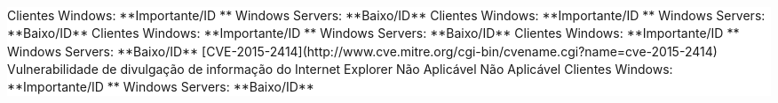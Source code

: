 </td>
<td style="border:1px solid black;">
Clientes Windows:  
**Importante/ID  
**  
Windows Servers:  
**Baixo/ID**

</td>
<td style="border:1px solid black;">
Clientes Windows:  
**Importante/ID  
**  
Windows Servers:  
**Baixo/ID**

</td>
<td style="border:1px solid black;">
Clientes Windows:  
**Importante/ID  
**  
Windows Servers:  
**Baixo/ID**

</td>
<td style="border:1px solid black;">
Clientes Windows:  
**Importante/ID  
**  
Windows Servers:  
**Baixo/ID**

</td>
</tr>
<tr>
<td style="border:1px solid black;">
[CVE-2015-2414](http://www.cve.mitre.org/cgi-bin/cvename.cgi?name=cve-2015-2414)

</td>
<td style="border:1px solid black;">
Vulnerabilidade de divulgação de informação do Internet Explorer

</td>
<td style="border:1px solid black;">
Não Aplicável

</td>
<td style="border:1px solid black;">
Não Aplicável

</td>
<td style="border:1px solid black;">
Clientes Windows:  
**Importante/ID  
**  
Windows Servers:  
**Baixo/ID**

